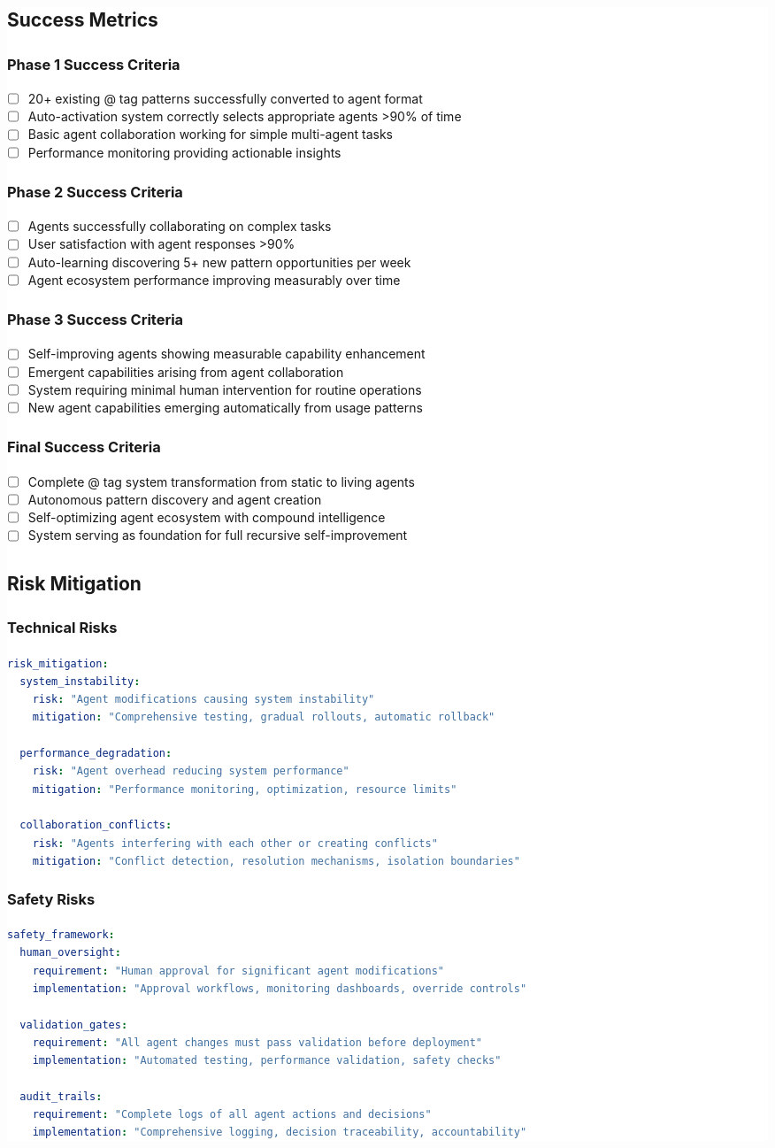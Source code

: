## Success Metrics

### Phase 1 Success Criteria
- [ ] 20+ existing @ tag patterns successfully converted to agent format
- [ ] Auto-activation system correctly selects appropriate agents >90% of time
- [ ] Basic agent collaboration working for simple multi-agent tasks
- [ ] Performance monitoring providing actionable insights

### Phase 2 Success Criteria  
- [ ] Agents successfully collaborating on complex tasks
- [ ] User satisfaction with agent responses >90%
- [ ] Auto-learning discovering 5+ new pattern opportunities per week
- [ ] Agent ecosystem performance improving measurably over time

### Phase 3 Success Criteria
- [ ] Self-improving agents showing measurable capability enhancement
- [ ] Emergent capabilities arising from agent collaboration
- [ ] System requiring minimal human intervention for routine operations
- [ ] New agent capabilities emerging automatically from usage patterns

### Final Success Criteria
- [ ] Complete @ tag system transformation from static to living agents
- [ ] Autonomous pattern discovery and agent creation
- [ ] Self-optimizing agent ecosystem with compound intelligence
- [ ] System serving as foundation for full recursive self-improvement

## Risk Mitigation

### Technical Risks
```yaml
risk_mitigation:
  system_instability:
    risk: "Agent modifications causing system instability"
    mitigation: "Comprehensive testing, gradual rollouts, automatic rollback"
    
  performance_degradation:
    risk: "Agent overhead reducing system performance"
    mitigation: "Performance monitoring, optimization, resource limits"
    
  collaboration_conflicts:
    risk: "Agents interfering with each other or creating conflicts"
    mitigation: "Conflict detection, resolution mechanisms, isolation boundaries"
```

### Safety Risks
```yaml
safety_framework:
  human_oversight:
    requirement: "Human approval for significant agent modifications"
    implementation: "Approval workflows, monitoring dashboards, override controls"
    
  validation_gates:
    requirement: "All agent changes must pass validation before deployment"
    implementation: "Automated testing, performance validation, safety checks"
    
  audit_trails:
    requirement: "Complete logs of all agent actions and decisions"
    implementation: "Comprehensive logging, decision traceability, accountability"
```
